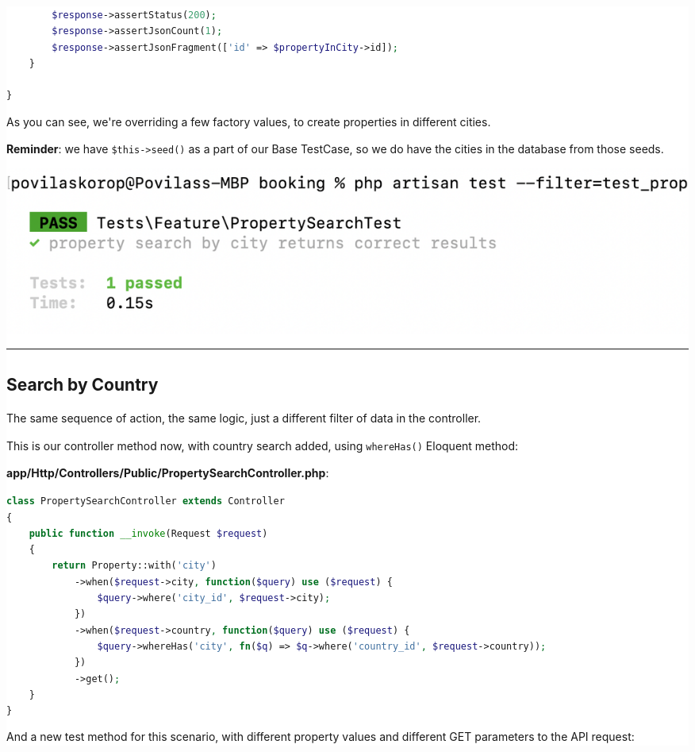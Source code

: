 ```php
        $response->assertStatus(200);
        $response->assertJsonCount(1);
        $response->assertJsonFragment(['id' => $propertyInCity->id]);
    }

}
```

As you can see, we're overriding a few factory values, to create properties in different cities.

**Reminder**: we have `$this->seed()` as a part of our Base TestCase, so we do have the cities in the database from those seeds.

![Screenshot of launched test](images/property-search-city-test.png)

---

## Search by Country 

The same sequence of action, the same logic, just a different filter of data in the controller.

This is our controller method now, with country search added, using `whereHas()` Eloquent method:

**app/Http/Controllers/Public/PropertySearchController.php**:
```php
class PropertySearchController extends Controller
{
    public function __invoke(Request $request)
    {
        return Property::with('city')
            ->when($request->city, function($query) use ($request) {
                $query->where('city_id', $request->city);
            })
            ->when($request->country, function($query) use ($request) {
                $query->whereHas('city', fn($q) => $q->where('country_id', $request->country));
            })
            ->get();
    }
}
```

And a new test method for this scenario, with different property values and different GET parameters to the API request:
